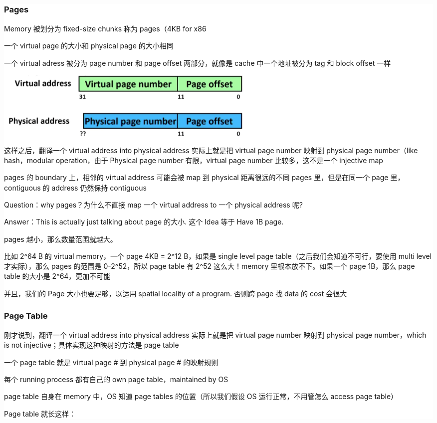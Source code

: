 



### Pages

Memory 被划分为 fixed-size chunks 称为 pages（4KB for x86

一个 virtual page 的大小和 physical page 的大小相同

一个 virtual adress 被分为 page number 和 page offset 两部分，就像是 cache 中一个地址被分为 tag 和 block offset 一样

<img src="note-assets-370\{E48DAA11-08D0-4B26-8DE1-C685714934E5}.png" alt="{E48DAA11-08D0-4B26-8DE1-C685714934E5}" style="zoom:75%;" />

这样之后，翻译一个 virtual address into physical address 实际上就是把 virtual page number 映射到 physical page number（like hash，modular operation，由于 Physical page number 有限，virtual page number 比较多，这不是一个 injective map



pages 的 boundary 上，相邻的 virtual address 可能会被 map 到 physical 距离很远的不同 pages 里，但是在同一个 page 里，contiguous 的 address 仍然保持 contiguous



Question：why pages？为什么不直接 map 一个  virtual address to 一个 physical address 呢?

Answer：This is actually just talking about page 的大小. 这个 Idea 等于 Have 1B page.

pages 越小，那么数量范围就越大。

比如 2^64 B 的 virtual memory，一个 page 4KB = 2^12 B，如果是 single level page table（之后我们会知道不可行，要使用 multi level 才实际），那么 pages 的范围是 0-2^52，所以 page table 有 2^52 这么大！memory 里根本放不下。如果一个 page 1B，那么 page table 的大小是 2^64，更加不可能

并且，我们的 Page 大小也要足够，以运用 spatial locality of a program. 否则跨 page 找 data 的 cost 会很大



### Page Table

刚才说到，翻译一个 virtual address into physical address 实际上就是把 virtual page number 映射到 physical page number，which is not injective；具体实现这种映射的方法是 page table

一个 page table 就是 virtual page # 到 physical page # 的映射规则

每个 running process 都有自己的 own page table，maintained by OS



page table 自身在 memory 中，OS 知道 page tables 的位置（所以我们假设 OS 运行正常，不用管怎么 access page table）



Page table 就长这样：
